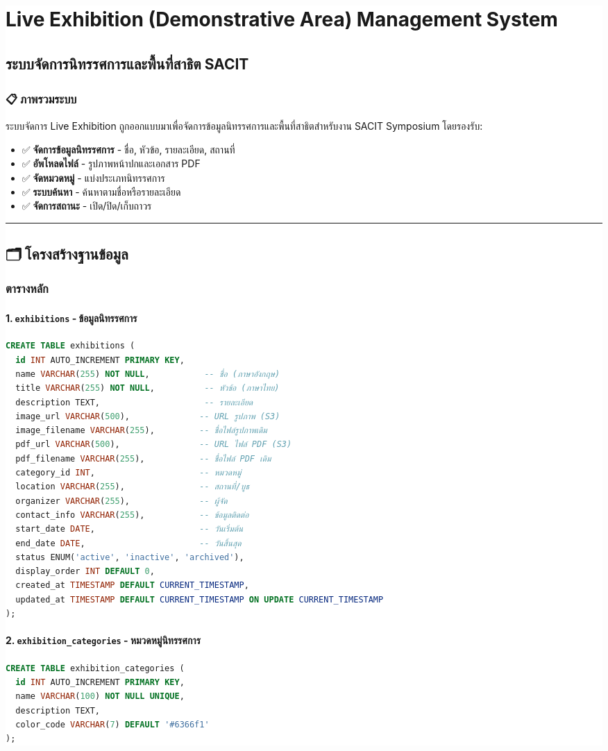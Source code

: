 # Live Exhibition (Demonstrative Area) Management System

## ระบบจัดการนิทรรศการและพื้นที่สาธิต SACIT

### 📋 ภาพรวมระบบ

ระบบจัดการ Live Exhibition ถูกออกแบบมาเพื่อจัดการข้อมูลนิทรรศการและพื้นที่สาธิตสำหรับงาน SACIT Symposium โดยรองรับ:

- ✅ **จัดการข้อมูลนิทรรศการ** - ชื่อ, หัวข้อ, รายละเอียด, สถานที่
- ✅ **อัพโหลดไฟล์** - รูปภาพหน้าปกและเอกสาร PDF
- ✅ **จัดหมวดหมู่** - แบ่งประเภทนิทรรศการ  
- ✅ **ระบบค้นหา** - ค้นหาตามชื่อหรือรายละเอียด
- ✅ **จัดการสถานะ** - เปิด/ปิด/เก็บถาวร

---

## 🗂️ โครงสร้างฐานข้อมูล

### ตารางหลัก

#### 1. `exhibitions` - ข้อมูลนิทรรศการ
```sql
CREATE TABLE exhibitions (
  id INT AUTO_INCREMENT PRIMARY KEY,
  name VARCHAR(255) NOT NULL,           -- ชื่อ (ภาษาอังกฤษ)
  title VARCHAR(255) NOT NULL,          -- หัวข้อ (ภาษาไทย)
  description TEXT,                     -- รายละเอียด
  image_url VARCHAR(500),              -- URL รูปภาพ (S3)
  image_filename VARCHAR(255),         -- ชื่อไฟล์รูปภาพเดิม
  pdf_url VARCHAR(500),                -- URL ไฟล์ PDF (S3)
  pdf_filename VARCHAR(255),           -- ชื่อไฟล์ PDF เดิม
  category_id INT,                     -- หมวดหมู่
  location VARCHAR(255),               -- สถานที่/บูธ
  organizer VARCHAR(255),              -- ผู้จัด
  contact_info VARCHAR(255),           -- ข้อมูลติดต่อ
  start_date DATE,                     -- วันเริ่มต้น
  end_date DATE,                       -- วันสิ้นสุด
  status ENUM('active', 'inactive', 'archived'),
  display_order INT DEFAULT 0,
  created_at TIMESTAMP DEFAULT CURRENT_TIMESTAMP,
  updated_at TIMESTAMP DEFAULT CURRENT_TIMESTAMP ON UPDATE CURRENT_TIMESTAMP
);
```

#### 2. `exhibition_categories` - หมวดหมู่นิทรรศการ
```sql
CREATE TABLE exhibition_categories (
  id INT AUTO_INCREMENT PRIMARY KEY,
  name VARCHAR(100) NOT NULL UNIQUE,
  description TEXT,
  color_code VARCHAR(7) DEFAULT '#6366f1'
);
```
